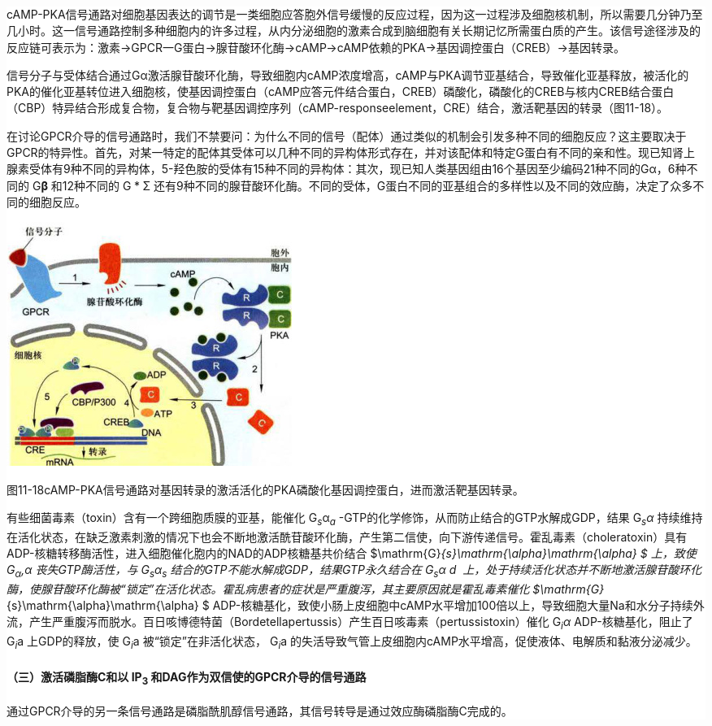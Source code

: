 
cAMP-PKA信号通路对细胞基因表达的调节是一类细胞应答胞外信号缓慢的反应过程，因为这一过程涉及细胞核机制，所以需要几分钟乃至几小时。这一信号通路控制多种细胞内的许多过程，从内分泌细胞的激素合成到脑细胞有关长期记忆所需蛋白质的产生。该信号途径涉及的反应链可表示为：激素→GPCR一G蛋白→腺苷酸环化酶→cAMP→cAMP依赖的PKA→基因调控蛋白（CREB）→基因转录。  

  

信号分子与受体结合通过Gα激活腺苷酸环化酶，导致细胞内cAMP浓度增高，cAMP与PKA调节亚基结合，导致催化亚基释放，被活化的PKA的催化亚基转位进入细胞核，使基因调控蛋白（cAMP应答元件结合蛋白，CREB）磷酸化，磷酸化的CREB与核内CREB结合蛋白（CBP）特异结合形成复合物，复合物与靶基因调控序列（cAMP-responseelement，CRE）结合，激活靶基因的转录（图11-18）。  

  

在讨论GPCR介导的信号通路时，我们不禁要问：为什么不同的信号（配体）通过类似的机制会引发多种不同的细胞反应？这主要取决于GPCR的特异性。首先，对某一特定的配体其受体可以几种不同的异构体形式存在，并对该配体和特定G蛋白有不同的亲和性。现已知肾上腺素受体有9种不同的异构体，5-羟色胺的受体有15种不同的异构体：其次，现已知人类基因组由16个基因至少编码21种不同的Gα，6种不同的 $\mathrm{G}\boldsymbol{\upbeta}$ 和12种不同的 $\mathrm{G}\ast\mathrm{\Sigma}$ 还有9种不同的腺苷酸环化酶。不同的受体，G蛋白不同的亚基组合的多样性以及不同的效应酶，决定了众多不同的细胞反应。  

  

![](images/6b21033df908421c34bbb0820e30a1b92259f67b6edbef15c4013d5b9a7c9257.jpg)  

图11-18cAMP-PKA信号通路对基因转录的激活活化的PKA磷酸化基因调控蛋白，进而激活靶基因转录。  

  

有些细菌毒素（toxin）含有一个跨细胞质膜的亚基，能催化 $\mathrm{G}_{s}\mathrm{\alpha}_{a}$ -GTP的化学修饰，从而防止结合的GTP水解成GDP，结果 $\mathrm{G}_{s}\alpha$ 持续维持在活化状态，在缺乏激素刺激的情况下也会不断地激活酰苷酸环化酶，产生第二信使，向下游传递信号。霍乱毒素（choleratoxin）具有ADP-核糖转移酶活性，进入细胞催化胞内的NAD的ADP核糖基共价结合 $\mathrm{G}_{s}\mathrm{\alpha}\mathrm{\alpha} $ 上，致使 $\mathrm{G}_{\alpha}\mathrm{,}\alpha$ 丧失GTP酶活性，与 $\mathrm{G}_{s}\mathrm{\alpha}_{s}$ 结合的GTP不能水解成GDP，结果GTP永久结合在 $\mathrm{G}_{\mathrm{s}}\mathrm{\alpha}\mathrm{~d~}$ 上，处于持续活化状态并不断地激活腺苷酸环化酶，使腺苷酸环化酶被“锁定”在活化状态。霍乱病患者的症状是严重腹泻，其主要原因就是霍乱毒素催化 $\mathrm{G}_{s}\mathrm{\alpha}\mathrm{\alpha} $ ADP-核糖基化，致使小肠上皮细胞中cAMP水平增加100倍以上，导致细胞大量Na和水分子持续外流，产生严重腹泻而脱水。百日咳博德特菌（Bordetellapertussis）产生百日咳毒素（pertussistoxin）催化 $\mathrm{G}_{i}\alpha$ ADP-核糖基化，阻止了 $\mathrm{G}_{i}\mathrm{a}$ 上GDP的释放，使 $\mathrm{G}_{i}\mathrm{a}$ 被“锁定”在非活化状态， $\mathrm{G}_{i}\mathrm{a}$ 的失活导致气管上皮细胞内cAMP水平增高，促使液体、电解质和黏液分泌减少。  

  

#### （三）激活磷脂酶C和以 ${\mathsf{I P}}_{3}$ 和DAG作为双信使的GPCR介导的信号通路  

  

通过GPCR介导的另一条信号通路是磷脂酰肌醇信号通路，其信号转导是通过效应酶磷脂酶C完成的。  

  
